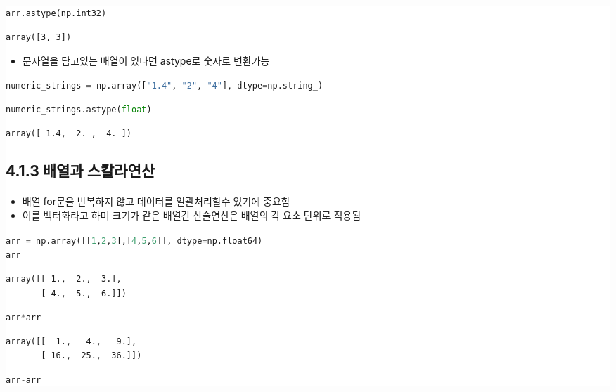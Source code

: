 


```python
arr.astype(np.int32)
```




    array([3, 3])



  - 문자열을 담고있는 배열이 있다면 astype로 숫자로 변환가능


```python
numeric_strings = np.array(["1.4", "2", "4"], dtype=np.string_)
```


```python
numeric_strings.astype(float)
```




    array([ 1.4,  2. ,  4. ])



## 4.1.3 배열과 스칼라연산
  - 배열 for문을 반복하지 않고 데이터를 일괄처리할수 있기에 중요함
  - 이를 벡터화라고 하며 크기가 같은 배열간 산술연산은 배열의 각 요소 단위로 적용됨


```python
arr = np.array([[1,2,3],[4,5,6]], dtype=np.float64)
arr
```




    array([[ 1.,  2.,  3.],
           [ 4.,  5.,  6.]])




```python
arr*arr
```




    array([[  1.,   4.,   9.],
           [ 16.,  25.,  36.]])




```python
arr-arr
```


